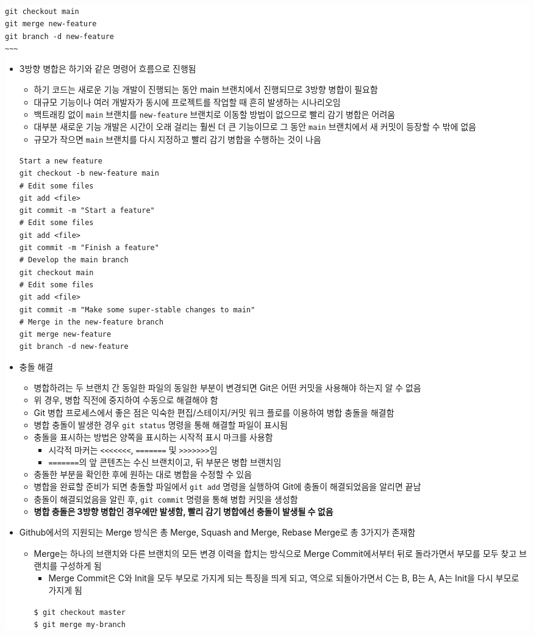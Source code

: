 	git checkout main
	git merge new-feature
	git branch -d new-feature
	~~~
	
- 3방향 병합은 하기와 같은 명령어 흐름으로 진행됨
	- 하기 코드는 새로운 기능 개발이 진행되는 동안 main 브랜치에서 진행되므로 3방향 병합이 필요함
	- 대규모 기능이나 여러 개발자가 동시에 프로젝트를 작업할 때 흔히 발생하는 시나리오임
	- 백트래킹 없이 `main` 브랜치를 `new-feature` 브랜치로 이동할 방법이 없으므로 빨리 감기 병합은 어려움
	- 대부분 새로운 기능 개발은 시간이 오래 걸리는 훨씬 더 큰 기능이므로 그 동안 `main` 브랜치에서 새 커밋이 등장할 수 밖에 없음
	- 규모가 작으면 `main` 브랜치를 다시 지정하고 빨리 감기 병합을 수행하는 것이 나음
	~~~
	Start a new feature
	git checkout -b new-feature main
	# Edit some files
	git add <file>
	git commit -m "Start a feature"
	# Edit some files
	git add <file>
	git commit -m "Finish a feature"
	# Develop the main branch
	git checkout main
	# Edit some files
	git add <file>
	git commit -m "Make some super-stable changes to main"
	# Merge in the new-feature branch
	git merge new-feature
	git branch -d new-feature
	~~~
- 충돌 해결
	- 병합하려는 두 브랜치 간 동일한 파일의 동일한 부분이 변경되면 Git은 어떤 커밋을 사용해야 하는지 알 수 없음
	- 위 경우, 병합 직전에 중지하여 수동으로 해결해야 함
	- Git 병합 프로세스에서 좋은 점은 익숙한 편집/스테이지/커밋 워크 플로를 이용하여 병합 충돌을 해결함
	- 병합 충돌이 발생한 경우 `git status` 명령을 통해 해결할 파일이 표시됨
	- 충돌을 표시하는 방법은 양쪽을 표시하는 시작적 표시 마크를 사용함
		- 시각적 마커는 `<<<<<<<`, `=======` 및 `>>>>>>>`임
		- `=======`의 앞 콘텐츠는 수신 브랜치이고, 뒤 부분은 병합 브랜치임
	- 충돌한 부분을 확인한 후에 원하는 대로 병합을 수정할 수 있음
	- 병합을 완료할 준비가 되면 충돌할 파일에서 `git add` 명령을 실행하여 Git에 충돌이 해결되었음을 알리면 끝남
	- 충돌이 해결되었음을 알린 후, `git commit` 명령을 통해 병합 커밋을 생성함
	- **병합 충돌은 3방향 병합인 경우에만 발생함, 빨리 감기 병합에선 충돌이 발생될 수 없음**
	
- Github에서의 지원되는 Merge 방식은 총 Merge, Squash and Merge, Rebase Merge로 총 3가지가 존재함
	- Merge는 하나의 브랜치와 다른 브랜치의 모든 변경 이력을 합치는 방식으로 Merge Commit에서부터 뒤로 돌라가면서 부모를 모두 찾고 브랜치를 구성하게 됨
		- Merge Commit은 C와 Init을 모두 부모로 가지게 되는 특징을 띄게 되고, 역으로 되돌아가면서 C는 B, B는 A, A는 Init을 다시 부모로 가지게 됨
		~~~
		$ git checkout master
		$ git merge my-branch
		~~~